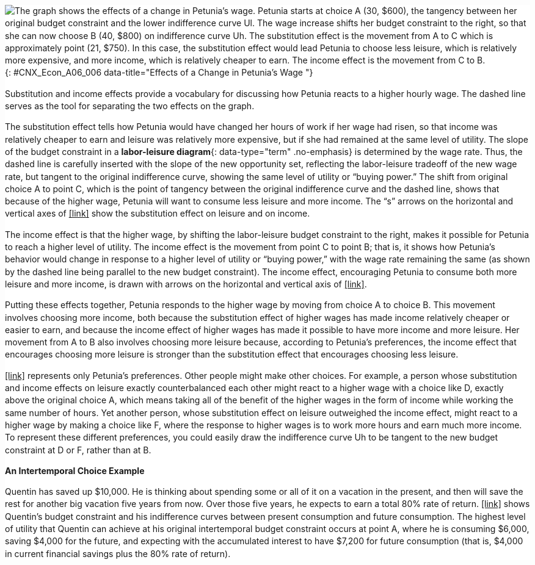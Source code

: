  ![The graph shows the effects of a change in Petunia&#x2019;s wage. Petunia starts at choice A (30, $600), the tangency between her original budget constraint and the lower indifference curve Ul. The wage increase shifts her budget constraint to the right, so that she can now choose B (40, $800) on indifference curve Uh. The substitution effect is the movement from A to C which is approximately point (21, $750). In this case, the substitution effect would lead Petunia to choose less leisure, which is relatively more expensive, and more income, which is relatively cheaper to earn. The income effect is the movement from C to B.](../resources/CNX_Econ_A06_006.jpg "Petunia starts at choice A, the tangency between her original budget constraint and the lower indifference curve Ul. The wage increase shifts her budget constraint to the right, so that she can now choose B on indifference curve Uh. The substitution effect is the movement from A to C. In this case, the substitution effect would lead Petunia to choose less leisure, which is relatively more expensive, and more income, which is relatively cheaper to earn. The income effect is the movement from C to B. The income effect in this example leads to greater consumption of both goods. Overall, in this example, income rises because of both substitution and income effects. However, leisure declines because of the substitution effect but increases because of the income effect&#x2014;leading, in Petunia&#x2019;s case, to an overall increase in the quantity of leisure consumed."){: #CNX_Econ_A06_006 data-title="Effects of a Change in Petunia&#x2019;s Wage "}

Substitution and income effects provide a vocabulary for discussing how Petunia reacts to a higher hourly wage. The dashed line serves as the tool for separating the two effects on the graph.

The substitution effect tells how Petunia would have changed her hours of work if her wage had risen, so that income was relatively cheaper to earn and leisure was relatively more expensive, but if she had remained at the same level of utility. The slope of the budget constraint in a **labor-leisure diagram**{: data-type="term" .no-emphasis} is determined by the wage rate. Thus, the dashed line is carefully inserted with the slope of the new opportunity set, reflecting the labor-leisure tradeoff of the new wage rate, but tangent to the original indifference curve, showing the same level of utility or “buying power.” The shift from original choice A to point C, which is the point of tangency between the original indifference curve and the dashed line, shows that because of the higher wage, Petunia will want to consume less leisure and more income. The “s” arrows on the horizontal and vertical axes of [\[link\]](#CNX_Econ_A06_006) show the substitution effect on leisure and on income.

The income effect is that the higher wage, by shifting the labor-leisure budget constraint to the right, makes it possible for Petunia to reach a higher level of utility. The income effect is the movement from point C to point B; that is, it shows how Petunia’s behavior would change in response to a higher level of utility or “buying power,” with the wage rate remaining the same (as shown by the dashed line being parallel to the new budget constraint). The income effect, encouraging Petunia to consume both more leisure and more income, is drawn with arrows on the horizontal and vertical axis of [\[link\]](#CNX_Econ_A06_006).

Putting these effects together, Petunia responds to the higher wage by moving from choice A to choice B. This movement involves choosing more income, both because the substitution effect of higher wages has made income relatively cheaper or easier to earn, and because the income effect of higher wages has made it possible to have more income and more leisure. Her movement from A to B also involves choosing more leisure because, according to Petunia’s preferences, the income effect that encourages choosing more leisure is stronger than the substitution effect that encourages choosing less leisure.

[\[link\]](#CNX_Econ_A06_006) represents only Petunia’s preferences. Other people might make other choices. For example, a person whose substitution and income effects on leisure exactly counterbalanced each other might react to a higher wage with a choice like D, exactly above the original choice A, which means taking all of the benefit of the higher wages in the form of income while working the same number of hours. Yet another person, whose substitution effect on leisure outweighed the income effect, might react to a higher wage by making a choice like F, where the response to higher wages is to work more hours and earn much more income. To represent these different preferences, you could easily draw the indifference curve Uh to be tangent to the new budget constraint at D or F, rather than at B.

**An Intertemporal Choice Example**

Quentin has saved up $10,000. He is thinking about spending some or all of it on a vacation in the present, and then will save the rest for another big vacation five years from now. Over those five years, he expects to earn a total 80% rate of return. [\[link\]](#CNX_Econ_A06_007) shows Quentin’s budget constraint and his indifference curves between present consumption and future consumption. The highest level of utility that Quentin can achieve at his original intertemporal budget constraint occurs at point A, where he is consuming $6,000, saving $4,000 for the future, and expecting with the accumulated interest to have $7,200 for future consumption (that is, $4,000 in current financial savings plus the 80% rate of return).
